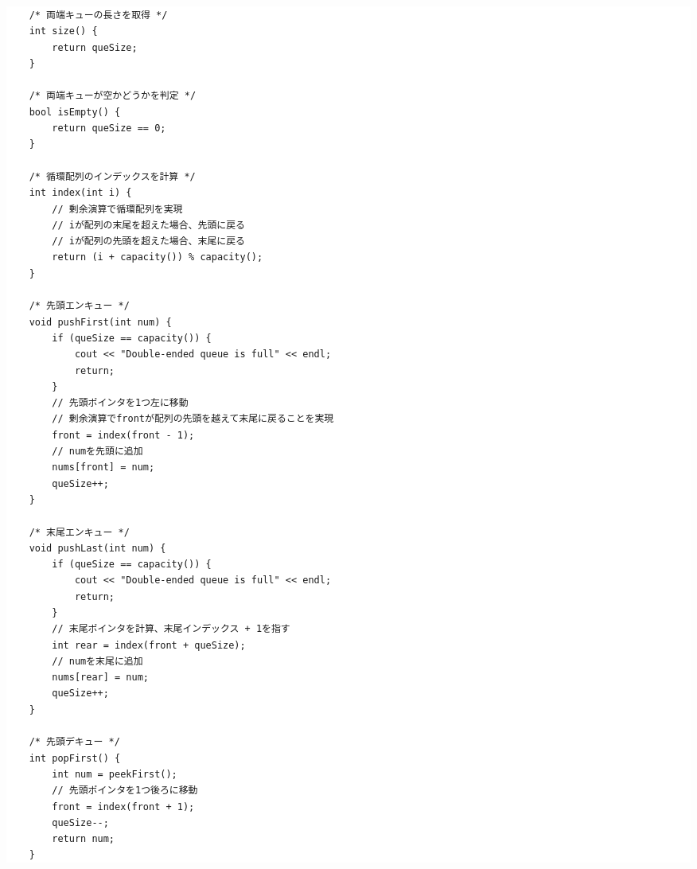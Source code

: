         /* 両端キューの長さを取得 */
        int size() {
            return queSize;
        }

        /* 両端キューが空かどうかを判定 */
        bool isEmpty() {
            return queSize == 0;
        }

        /* 循環配列のインデックスを計算 */
        int index(int i) {
            // 剰余演算で循環配列を実現
            // iが配列の末尾を超えた場合、先頭に戻る
            // iが配列の先頭を超えた場合、末尾に戻る
            return (i + capacity()) % capacity();
        }

        /* 先頭エンキュー */
        void pushFirst(int num) {
            if (queSize == capacity()) {
                cout << "Double-ended queue is full" << endl;
                return;
            }
            // 先頭ポインタを1つ左に移動
            // 剰余演算でfrontが配列の先頭を越えて末尾に戻ることを実現
            front = index(front - 1);
            // numを先頭に追加
            nums[front] = num;
            queSize++;
        }

        /* 末尾エンキュー */
        void pushLast(int num) {
            if (queSize == capacity()) {
                cout << "Double-ended queue is full" << endl;
                return;
            }
            // 末尾ポインタを計算、末尾インデックス + 1を指す
            int rear = index(front + queSize);
            // numを末尾に追加
            nums[rear] = num;
            queSize++;
        }

        /* 先頭デキュー */
        int popFirst() {
            int num = peekFirst();
            // 先頭ポインタを1つ後ろに移動
            front = index(front + 1);
            queSize--;
            return num;
        }
